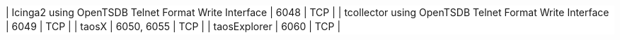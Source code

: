 |  Icinga2 using OpenTSDB Telnet Format Write Interface     |    6048    |   TCP         |
| tcollector using OpenTSDB Telnet Format Write Interface   |    6049    |   TCP         |
|                taosX                                      | 6050, 6055 |   TCP         |
|             taosExplorer                                  |    6060    |   TCP         |

